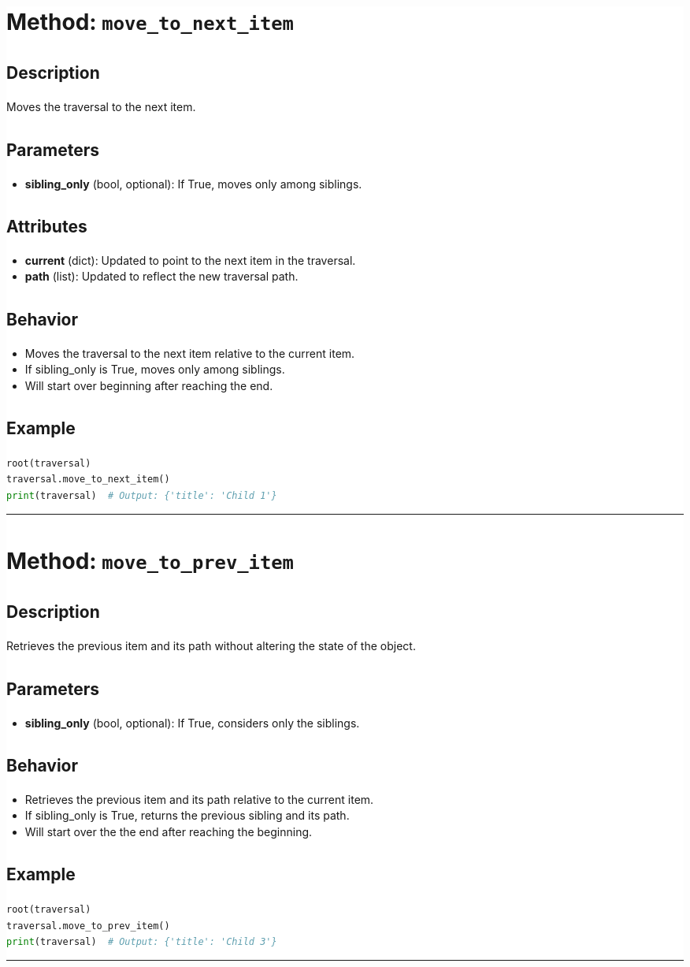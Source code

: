 

# Method: `move_to_next_item`

## Description
Moves the traversal to the next item.

## Parameters
- __sibling_only__ (bool, optional): If True, moves only among siblings.
## Attributes
- __current__ (dict): Updated to point to the next item in the traversal.
- __path__ (list): Updated to reflect the new traversal path.
## Behavior
 - Moves the traversal to the next item relative to the current item.
 - If sibling_only is True, moves only among siblings.
 - Will start over beginning after reaching the end.

## Example
 ```python
 root(traversal)
 traversal.move_to_next_item()
 print(traversal)  # Output: {'title': 'Child 1'}
 ```

---



# Method: `move_to_prev_item`

## Description
Retrieves the previous item and its path without altering the state of the object.

## Parameters
- __sibling_only__ (bool, optional): If True, considers only the siblings.
## Behavior
 - Retrieves the previous item and its path relative to the current item.
 - If sibling_only is True, returns the previous sibling and its path.
 - Will start over the the end after reaching the beginning.

## Example
 ```python
 root(traversal)
 traversal.move_to_prev_item()
 print(traversal)  # Output: {'title': 'Child 3'}
 ```

---
